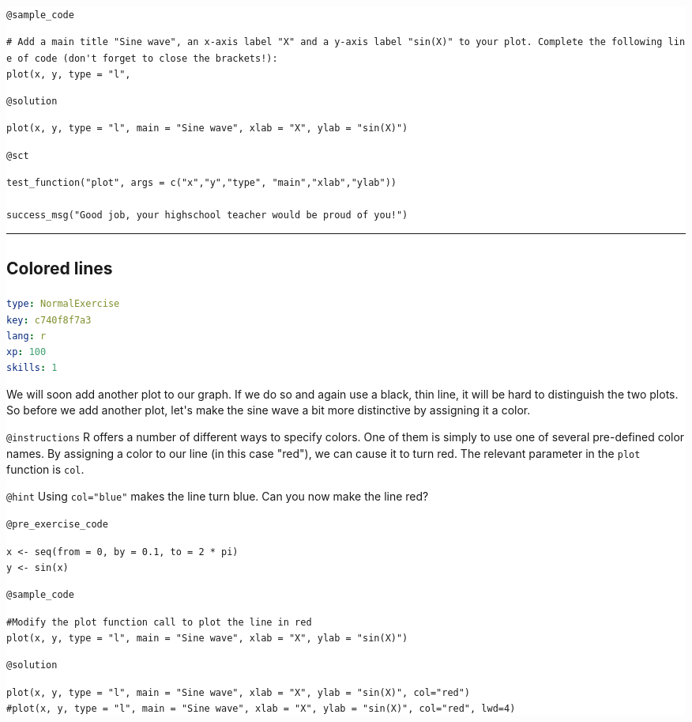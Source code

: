 `@sample_code`
```{r}
# Add a main title "Sine wave", an x-axis label "X" and a y-axis label "sin(X)" to your plot. Complete the following line of code (don't forget to close the brackets!):
plot(x, y, type = "l", 

```

`@solution`
```{r}
plot(x, y, type = "l", main = "Sine wave", xlab = "X", ylab = "sin(X)")
```

`@sct`
```{r}
test_function("plot", args = c("x","y","type", "main","xlab","ylab"))

success_msg("Good job, your highschool teacher would be proud of you!")
```

---
## Colored lines

```yaml
type: NormalExercise
key: c740f8f7a3
lang: r
xp: 100
skills: 1
```

We will soon add another plot to our graph. If we do so and again use a black, thin line, it will be hard to distinguish the two plots. So before we add another plot, let's make the sine wave a bit more distinctive by assigning it a color.

`@instructions`
R offers a number of different ways to specify colors. One of them is simply to use one of several pre-defined color names. By assigning a color to our line (in this case "red"), we can cause it to turn red. The relevant parameter in the `plot` function is `col`.

`@hint`
Using `col="blue"` makes the line turn blue. Can you now make the line red?

`@pre_exercise_code`
```{r}
x <- seq(from = 0, by = 0.1, to = 2 * pi)
y <- sin(x)
```

`@sample_code`
```{r}
#Modify the plot function call to plot the line in red
plot(x, y, type = "l", main = "Sine wave", xlab = "X", ylab = "sin(X)")

```

`@solution`
```{r}
plot(x, y, type = "l", main = "Sine wave", xlab = "X", ylab = "sin(X)", col="red")
#plot(x, y, type = "l", main = "Sine wave", xlab = "X", ylab = "sin(X)", col="red", lwd=4)
```
